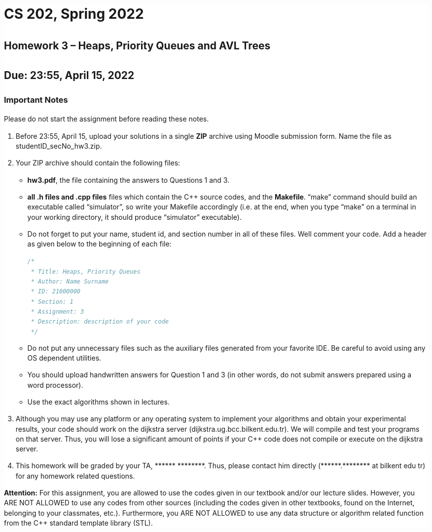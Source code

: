 # CS 202, Spring 2022

## Homework 3 – Heaps, Priority Queues and AVL Trees

## Due: 23:55, April 15, 2022

### Important Notes

Please do not start the assignment before reading these notes.

1. Before 23:55, April 15, upload your solutions in a single **ZIP** archive using Moodle submission form. Name the file as studentID_secNo_hw3.zip.

2. Your ZIP archive should contain the following files:
   - **hw3.pdf**, the file containing the answers to Questions 1 and 3.
   - **all .h files and .cpp files** files which contain the C++ source codes, and the **Makefile**. “make” command should build an executable called “simulator”, so write your Makefile accordingly (i.e. at the end, when you type “make” on a terminal in your working directory, it should produce “simulator” executable).
   - Do not forget to put your name, student id, and section number in all of these files. Well comment your code. Add a header as given below to the beginning of each file:

      ```c++
      /*
       * Title: Heaps, Priority Queues
       * Author: Name Surname
       * ID: 21000000
       * Section: 1
       * Assignment: 3
       * Description: description of your code
       */
      ```

   - Do not put any unnecessary files such as the auxiliary files generated from your favorite IDE. Be careful to avoid using any OS dependent utilities.
   - You should upload handwritten answers for Question 1 and 3 (in other words, do not submit answers prepared using a word processor).
   - Use the exact algorithms shown in lectures.

3. Although you may use any platform or any operating system to implement your algorithms and obtain your experimental results, your code should work on the dijkstra server (dijkstra.ug.bcc.bilkent.edu.tr). We will compile and test your programs on that server. Thus, you will lose a significant amount of points if your C++ code does not compile or execute on the dijkstra server.

4. This homework will be graded by your TA, \*\*\*\*\*\* \*\*\*\*\*\*\*\*. Thus, please contact him directly (\*\*\*\*\*\*.\*\*\*\*\*\*\*\* at bilkent edu tr) for any homework related questions.

**Attention:** For this assignment, you are allowed to use the codes given in our textbook and/or our lecture slides. However, you ARE NOT ALLOWED to use any codes from other sources (including the codes given in other textbooks, found on the Internet, belonging to your classmates, etc.). Furthermore, you ARE NOT ALLOWED to use any data structure or algorithm related function from the C++ standard template library (STL).
